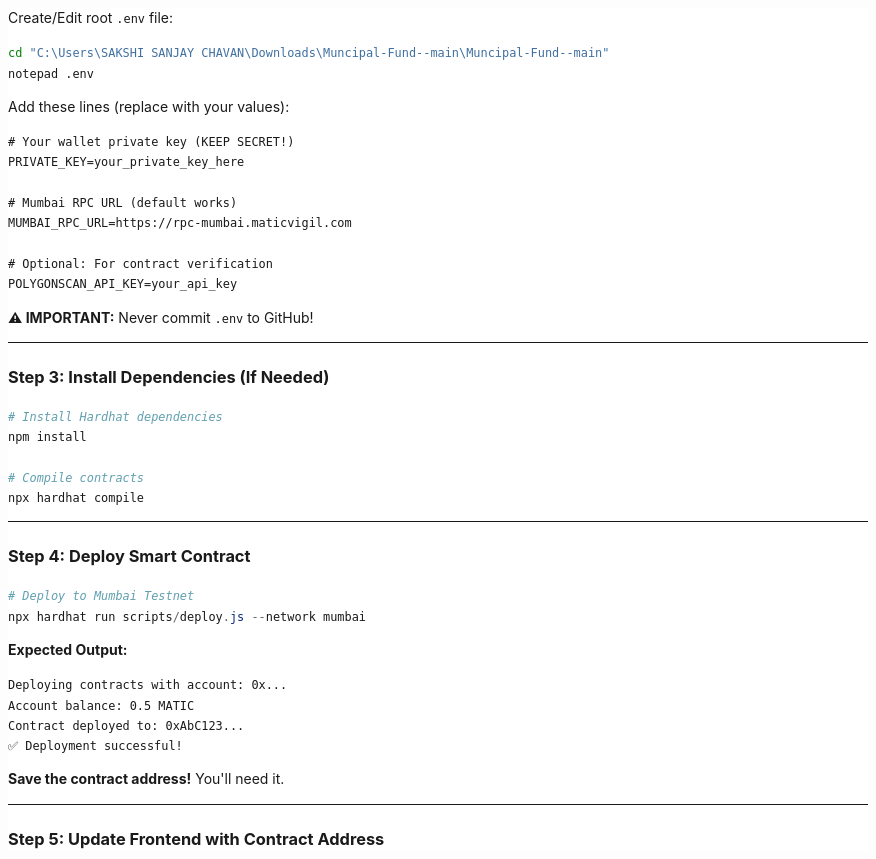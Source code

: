 Create/Edit root `.env` file:

```bash
cd "C:\Users\SAKSHI SANJAY CHAVAN\Downloads\Muncipal-Fund--main\Muncipal-Fund--main"
notepad .env
```

Add these lines (replace with your values):

```env
# Your wallet private key (KEEP SECRET!)
PRIVATE_KEY=your_private_key_here

# Mumbai RPC URL (default works)
MUMBAI_RPC_URL=https://rpc-mumbai.maticvigil.com

# Optional: For contract verification
POLYGONSCAN_API_KEY=your_api_key
```

**⚠️ IMPORTANT:** Never commit `.env` to GitHub!

---

### Step 3: Install Dependencies (If Needed)

```powershell
# Install Hardhat dependencies
npm install

# Compile contracts
npx hardhat compile
```

---

### Step 4: Deploy Smart Contract

```powershell
# Deploy to Mumbai Testnet
npx hardhat run scripts/deploy.js --network mumbai
```

**Expected Output:**
```
Deploying contracts with account: 0x...
Account balance: 0.5 MATIC
Contract deployed to: 0xAbC123...
✅ Deployment successful!
```

**Save the contract address!** You'll need it.

---

### Step 5: Update Frontend with Contract Address
